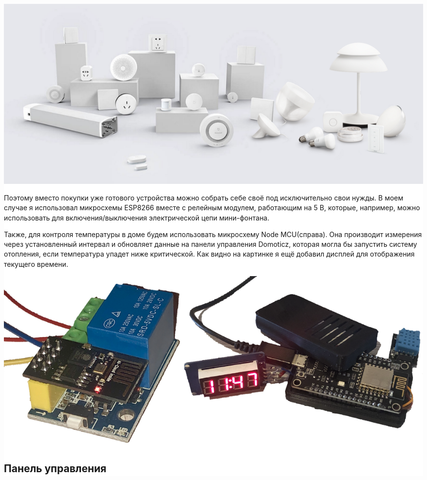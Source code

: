 
![](1%20ORDVH81A4LdbIfwa9HE85g.png)

Поэтому вместо покупки уже готового устройства можно собрать себе своё под исключительно свои нужды. В моем случае я использовал микросхемы ESP8266 вместе с релейным модулем, работающим на 5 В, которые, например, можно использовать для включения/выключения электрической цепи мини-фонтана.

Также, для контроля температуры в доме будем использовать микросхему Node MCU(справа). Она производит измерения через установленный интервал и обновляет данные на панели управления Domoticz, которая могла бы запустить систему отопления, если температура упадет ниже критической. Как видно на картинке я ещё добавил дисплей для отображения текущего времени.

![](1%206QHbMKnxwY_1lrHurFORPw.png)

## Панель управления
